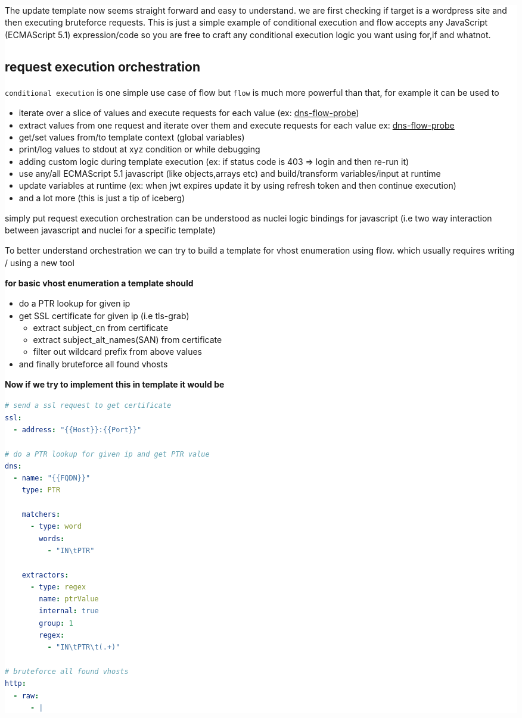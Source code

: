 The update template now seems straight forward and easy to understand. we are first checking if target is a wordpress site and then executing bruteforce requests. This is just a simple example of conditional execution and flow accepts any JavaScript (ECMAScript 5.1) expression/code so you are free to craft any conditional execution logic you want using for,if and whatnot.

## request execution orchestration

`conditional execution` is one simple use case of flow but `flow` is much more powerful than that, for example it can be used to
- iterate over a slice of values and execute requests for each value (ex: [dns-flow-probe](testcases/nuclei-flow-dns.yaml))
- extract values from one request and iterate over them and execute requests for each value ex: [dns-flow-probe](testcases/nuclei-flow-dns.yaml)
- get/set values from/to template context (global variables)
- print/log values to stdout at xyz condition or while debugging
- adding custom logic during template execution (ex: if status code is 403 => login and then re-run it)
- use any/all ECMAScript 5.1 javascript (like objects,arrays etc) and build/transform variables/input at runtime
- update variables at runtime (ex: when jwt expires update it by using refresh token and then continue execution)
- and a lot more (this is just a tip of iceberg)

simply put request execution orchestration can be understood as nuclei logic bindings for javascript (i.e two way interaction between javascript and nuclei for a specific template)

To better understand orchestration we can try to build a template for vhost enumeration using flow. which usually requires writing / using a new tool

**for basic vhost enumeration a template should** 
- do a PTR lookup for given ip
- get SSL certificate for given ip (i.e tls-grab)
  - extract subject_cn from certificate
  - extract subject_alt_names(SAN) from certificate
  - filter out wildcard prefix from above values
- and finally bruteforce all found vhosts


**Now if we try to implement this in template it would be**
```yaml
# send a ssl request to get certificate
ssl:
  - address: "{{Host}}:{{Port}}"

# do a PTR lookup for given ip and get PTR value
dns:
  - name: "{{FQDN}}"
    type: PTR

    matchers:
      - type: word
        words:
          - "IN\tPTR"

    extractors:
      - type: regex
        name: ptrValue
        internal: true
        group: 1
        regex:
          - "IN\tPTR\t(.+)" 

# bruteforce all found vhosts
http:
  - raw:
      - |
```